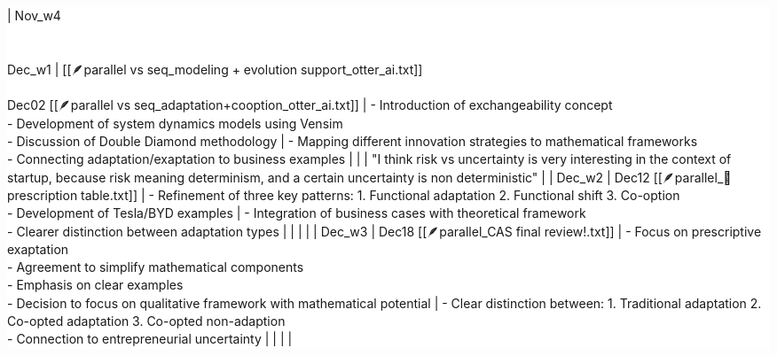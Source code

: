 | Nov_w4<br><br><br>Dec_w1 | [[🪶parallel vs seq_modeling + evolution support_otter_ai.txt]]<br><br>Dec02 [[🪶parallel vs seq_adaptation+cooption_otter_ai.txt]] | - Introduction of exchangeability concept <br> - Development of system dynamics models using Vensim <br> - Discussion of Double Diamond methodology                                                                                                                                                                                                                                                                                                                                                                                                                           | - Mapping different innovation strategies to mathematical frameworks <br> - Connecting adaptation/exaptation to business examples                       |                                                                                                                                                                                                                                                                                                                                                                                  |     | "I think risk vs uncertainty is very interesting in the context of startup, because risk meaning determinism, and a certain uncertainty is non deterministic"                                                                                                                                                                                                                                                                                                                                                                                                                                                                                                                                                                                          |
| Dec_w2                   | Dec12 [[🪶parallel_💊prescription table.txt]]                                                                                       | - Refinement of three key patterns: 1. Functional adaptation 2. Functional shift 3. Co-option <br> - Development of Tesla/BYD examples                                                                                                                                                                                                                                                                                                                                                                                                                                        | - Integration of business cases with theoretical framework <br> - Clearer distinction between adaptation types                                          |                                                                                                                                                                                                                                                                                                                                                                                  |     |                                                                                                                                                                                                                                                                                                                                                                                                                                                                                                                                                                                                                                                                                                                                                        |
| Dec_w3                   | Dec18 [[🪶parallel_CAS final review!.txt]]                                                                                          | - Focus on prescriptive exaptation <br> - Agreement to simplify mathematical components <br> - Emphasis on clear examples <br> - Decision to focus on qualitative framework with mathematical potential                                                                                                                                                                                                                                                                                                                                                                       | - Clear distinction between: 1. Traditional adaptation 2. Co-opted adaptation 3. Co-opted non-adaption <br> - Connection to entrepreneurial uncertainty |                                                                                                                                                                                                                                                                                                                                                                                  |     |                                                                                                                                                                                                                                                                                                                                                                                                                                                                                                                                                                                                                                                                                                                                                        |